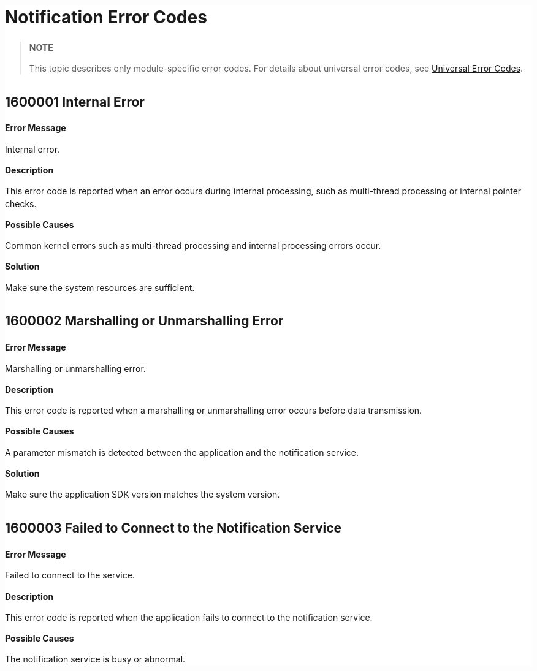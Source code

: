 # Notification Error Codes

> **NOTE**
>
> This topic describes only module-specific error codes. For details about universal error codes, see [Universal Error Codes](../errorcode-universal.md).

## 1600001 Internal Error

**Error Message**

Internal error.

**Description**

This error code is reported when an error occurs during internal processing, such as multi-thread processing or internal pointer checks.

**Possible Causes**

Common kernel errors such as multi-thread processing and internal processing errors occur.

**Solution**

Make sure the system resources are sufficient.

## 1600002 Marshalling or Unmarshalling Error

**Error Message**

Marshalling or unmarshalling error.

**Description**

This error code is reported when a marshalling or unmarshalling error occurs before data transmission.

**Possible Causes**

A parameter mismatch is detected between the application and the notification service.

**Solution**

Make sure the application SDK version matches the system version.

## 1600003 Failed to Connect to the Notification Service

**Error Message**

Failed to connect to the service.

**Description**

This error code is reported when the application fails to connect to the notification service.

**Possible Causes**

The notification service is busy or abnormal.
